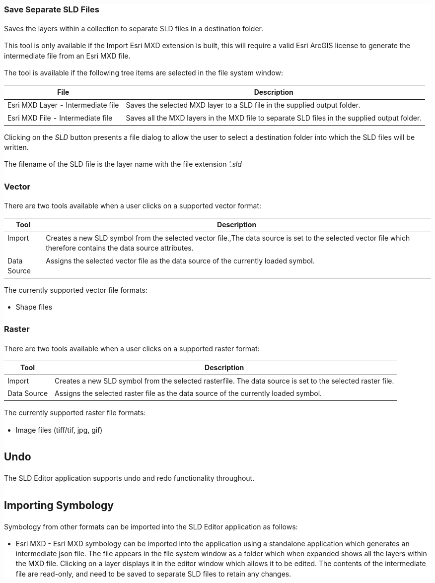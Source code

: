 ### Save Separate SLD Files
Saves the layers within a collection to separate SLD files in a destination folder.

This tool is only available if the Import Esri MXD extension is built, this will require a valid Esri ArcGIS license to generate the intermediate file from an Esri MXD file.

The tool is available if the following tree items are selected in the file system window:

| File                               | Description                                                                                   |
|------------------------------------|-----------------------------------------------------------------------------------------------|
| Esri MXD Layer - Intermediate file | Saves the selected MXD layer to a SLD file in the supplied output folder.                     |
| Esri MXD File - Intermediate file  | Saves all the MXD layers in the MXD file to separate SLD files in the supplied output folder. |

Clicking on the *SLD* button presents a file dialog to allow the user to select a destination folder into which the SLD files will be written.

The filename of the SLD file is the layer name with the file extension *'.sld*

### Vector
There are two tools available when a user clicks on a supported vector format:

| Tool        | Description                                                                                                                                                     |
|-------------|-----------------------------------------------------------------------------------------------------------------------------------------------------------------|
| Import      | Creates a new SLD symbol from the selected vector file.,The data source is set to the selected vector file which therefore contains the data source attributes. |
| Data Source | Assigns the selected vector file as the data source of the currently loaded symbol.                                                                             |

The currently supported vector file formats:

- Shape files

### Raster
There are two tools available when a user clicks on a supported raster format:

| Tool        | Description                                                                                                                                                     |
|-------------|-----------------------------------------------------------------------------------------------------------------------------------------------------------------|
| Import      | Creates a new SLD symbol from the selected rasterfile. The data source is set to the selected raster file. |
| Data Source | Assigns the selected raster file as the data source of the currently loaded symbol.                                                                             |

The currently supported raster file formats:

- Image files (tiff/tif, jpg, gif)

## Undo
The SLD Editor application supports undo and redo functionality throughout.

## Importing Symbology
Symbology from other formats can be imported into the SLD Editor application as follows:
- Esri MXD - Esri MXD symbology can be imported into the application using a standalone application which generates an intermediate json file.
The file appears in the file system window as a folder which when expanded shows all the layers within the MXD file.
Clicking on a layer displays it in the editor window which allows it to be edited.
The contents of the intermediate file are read-only, and need to be saved to separate SLD files to retain any changes. 
